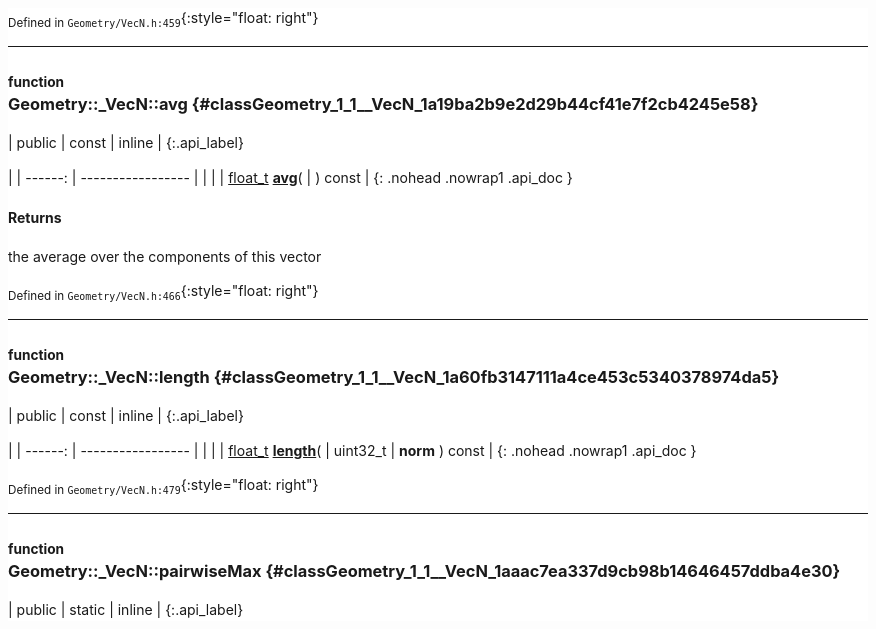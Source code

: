 
<sub>Defined in `Geometry/VecN.h:459`</sub>{:style="float: right"}

-------------------------------------------------------------------

### <small>function</small><br/> Geometry::_VecN::avg {#classGeometry_1_1__VecN_1a19ba2b9e2d29b44cf41e7f2cb4245e58}

| public | const | inline |
{:.api_label}

|
| ------: | ----------------- |
|  |
| [float_t](classGeometry_1_1%5F%5FVecN#classGeometry_1_1%5F%5FVecN_1a60edd11bde3ca91c18c422cd3159b65b) **[avg](#classGeometry_1_1%5F%5FVecN_1a19ba2b9e2d29b44cf41e7f2cb4245e58)**( |  ) const |
{: .nohead .nowrap1 .api_doc }




#### Returns
the average over the components of this vector





<sub>Defined in `Geometry/VecN.h:466`</sub>{:style="float: right"}

-------------------------------------------------------------------

### <small>function</small><br/> Geometry::_VecN::length {#classGeometry_1_1__VecN_1a60fb3147111a4ce453c5340378974da5}

| public | const | inline |
{:.api_label}

|
| ------: | ----------------- |
|  |
| [float_t](classGeometry_1_1%5F%5FVecN#classGeometry_1_1%5F%5FVecN_1a60edd11bde3ca91c18c422cd3159b65b) **[length](#classGeometry_1_1%5F%5FVecN_1a60fb3147111a4ce453c5340378974da5)**( | uint32_t | **norm** ) const |
{: .nohead .nowrap1 .api_doc }





<sub>Defined in `Geometry/VecN.h:479`</sub>{:style="float: right"}

-------------------------------------------------------------------

### <small>function</small><br/> Geometry::_VecN::pairwiseMax {#classGeometry_1_1__VecN_1aaac7ea337d9cb98b14646457ddba4e30}

| public | static | inline |
{:.api_label}
